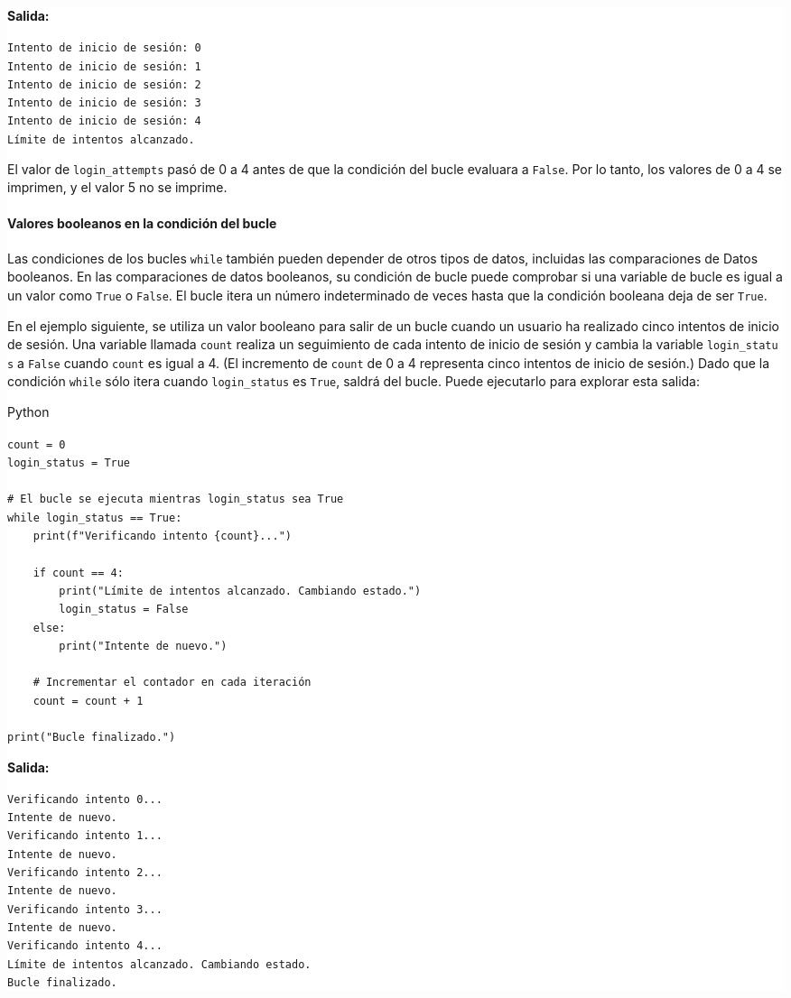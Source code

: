 **Salida:**

```
Intento de inicio de sesión: 0
Intento de inicio de sesión: 1
Intento de inicio de sesión: 2
Intento de inicio de sesión: 3
Intento de inicio de sesión: 4
Límite de intentos alcanzado.
```

El valor de `login_attempts` pasó de 0 a 4 antes de que la condición del bucle evaluara a `False`. Por lo tanto, los valores de 0 a 4 se imprimen, y el valor 5 no se imprime.

#### Valores booleanos en la condición del bucle

Las condiciones de los bucles `while` también pueden depender de otros tipos de datos, incluidas las comparaciones de Datos booleanos. En las comparaciones de datos booleanos, su condición de bucle puede comprobar si una variable de bucle es igual a un valor como `True` o `False`. El bucle itera un número indeterminado de veces hasta que la condición booleana deja de ser `True`.

En el ejemplo siguiente, se utiliza un valor booleano para salir de un bucle cuando un usuario ha realizado cinco intentos de inicio de sesión. Una variable llamada `count` realiza un seguimiento de cada intento de inicio de sesión y cambia la variable `login_status` a `False` cuando `count` es igual a 4. (El incremento de `count` de 0 a 4 representa cinco intentos de inicio de sesión.) Dado que la condición `while` sólo itera cuando `login_status` es `True`, saldrá del bucle. Puede ejecutarlo para explorar esta salida:

Python

```
count = 0
login_status = True

# El bucle se ejecuta mientras login_status sea True
while login_status == True:
    print(f"Verificando intento {count}...")
    
    if count == 4:
        print("Límite de intentos alcanzado. Cambiando estado.")
        login_status = False
    else:
        print("Intente de nuevo.")
        
    # Incrementar el contador en cada iteración
    count = count + 1

print("Bucle finalizado.")
```

**Salida:**

```
Verificando intento 0...
Intente de nuevo.
Verificando intento 1...
Intente de nuevo.
Verificando intento 2...
Intente de nuevo.
Verificando intento 3...
Intente de nuevo.
Verificando intento 4...
Límite de intentos alcanzado. Cambiando estado.
Bucle finalizado.
```
